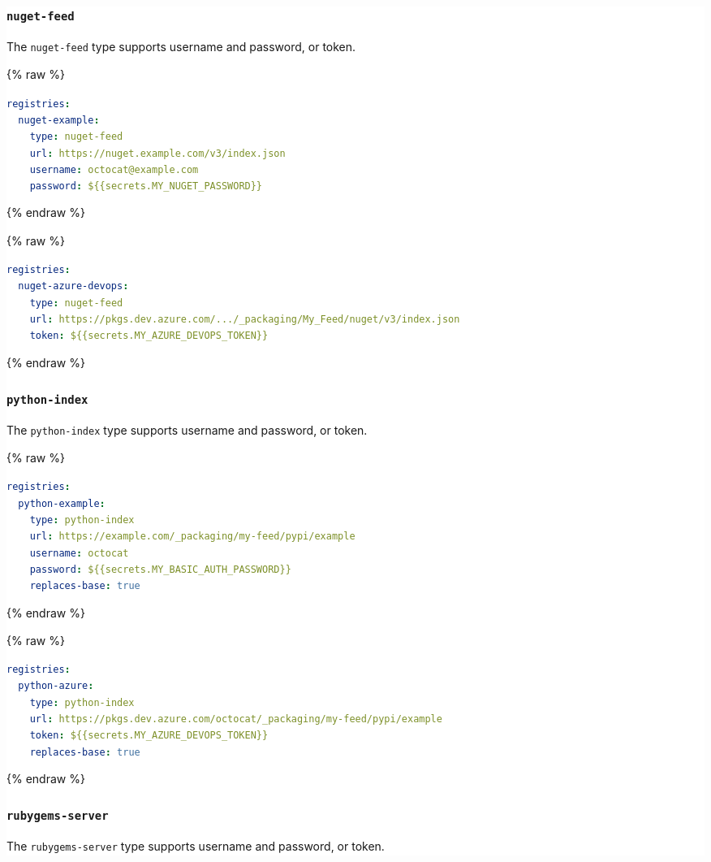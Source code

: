 ### `nuget-feed`

The `nuget-feed` type supports username and password, or token.

{% raw %}
```yaml
registries:
  nuget-example:
    type: nuget-feed
    url: https://nuget.example.com/v3/index.json
    username: octocat@example.com
    password: ${{secrets.MY_NUGET_PASSWORD}}
```
{% endraw %}

{% raw %}
```yaml
registries:
  nuget-azure-devops:
    type: nuget-feed
    url: https://pkgs.dev.azure.com/.../_packaging/My_Feed/nuget/v3/index.json
    token: ${{secrets.MY_AZURE_DEVOPS_TOKEN}}
```
{% endraw %}

### `python-index`

The `python-index` type supports username and password, or token.

{% raw %}
```yaml
registries:
  python-example:
    type: python-index
    url: https://example.com/_packaging/my-feed/pypi/example
    username: octocat
    password: ${{secrets.MY_BASIC_AUTH_PASSWORD}}
    replaces-base: true
```
{% endraw %}

{% raw %}
```yaml
registries:
  python-azure:
    type: python-index
    url: https://pkgs.dev.azure.com/octocat/_packaging/my-feed/pypi/example
    token: ${{secrets.MY_AZURE_DEVOPS_TOKEN}}
    replaces-base: true
```
{% endraw %}

### `rubygems-server`

The `rubygems-server` type supports username and password, or token.
